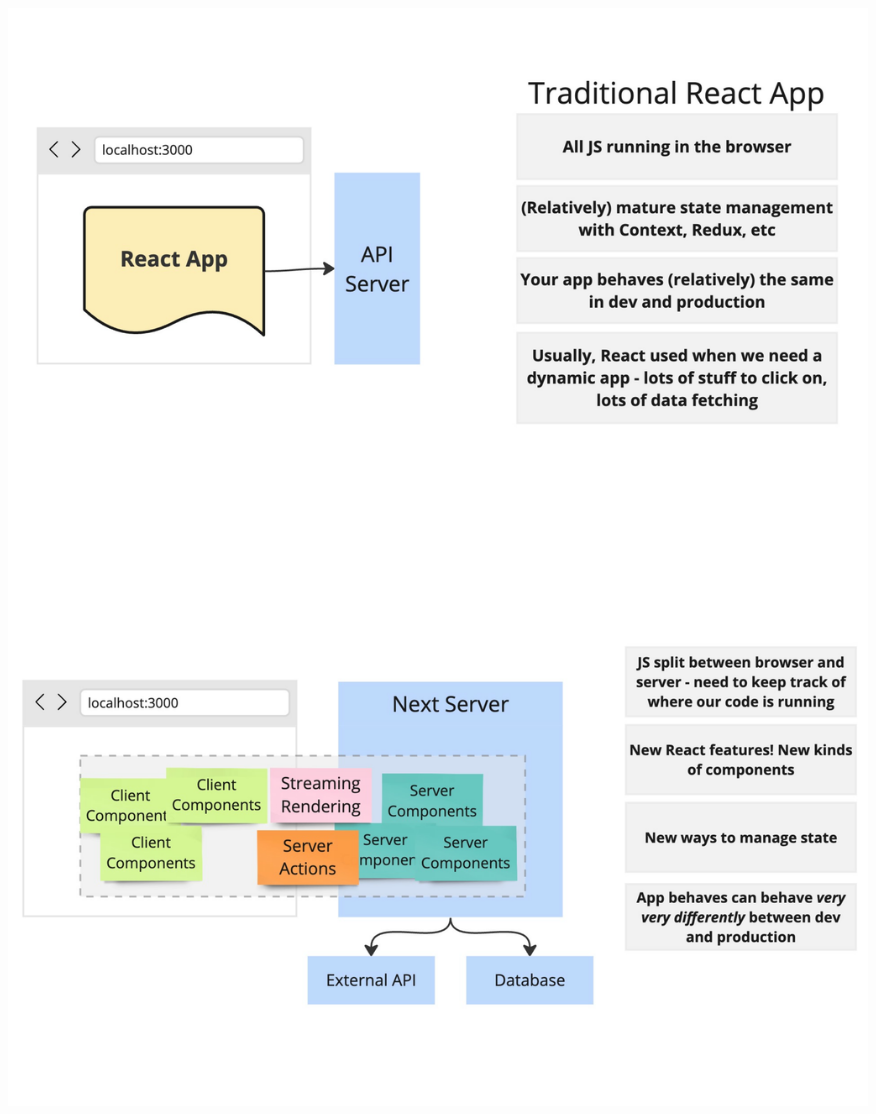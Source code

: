 <div align="center"><img src="./diagrams/10/next-3.svg" /></div><br/><br/><br/>
<div align="center"><img src="./diagrams/10/next-4.svg" /></div><br/><br/><br/>